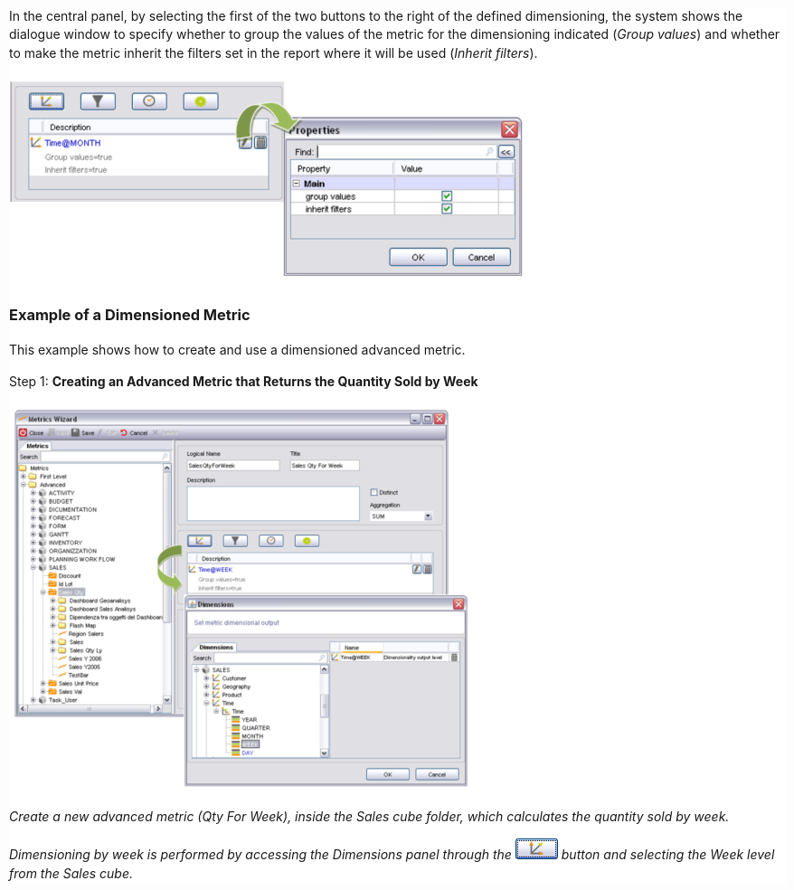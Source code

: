 In the central panel, by selecting the first of the two buttons to the right of the defined dimensioning, the system shows the dialogue window to specify whether to group the values of the metric for the dimensioning indicated \(_Group values_\) and whether to make the metric inherit the filters set in the report where it will be used \(_Inherit filters_\).

![](../../.gitbook/assets/43%20%281%29.png)

### Example of a Dimensioned Metric

This example shows how to create and use a dimensioned advanced metric.

Step 1: **Creating an Advanced Metric that Returns the Quantity Sold by Week**

![](../../.gitbook/assets/44.png)

_Create a new advanced metric \(Qty For Week\), inside the Sales cube folder, which calculates the quantity sold by week._

_Dimensioning by week is performed by accessing the Dimensions panel through the_ ![](../../.gitbook/assets/45%20%283%29.png) _button and selecting the Week level from the Sales cube._
